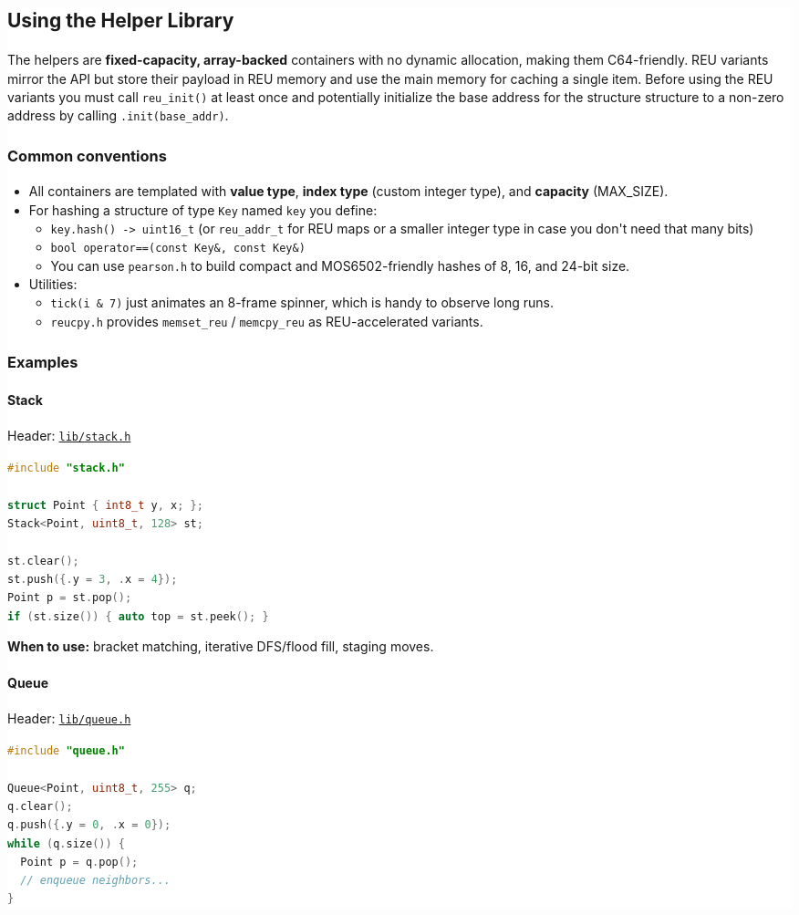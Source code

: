 
## Using the Helper Library

The helpers are **fixed-capacity, array-backed** containers with no dynamic allocation, making them C64-friendly. REU variants mirror the API but store their payload in REU memory and use the main memory for caching a single item. Before using the REU variants you must call `reu_init()` at least once and potentially initialize the base address for the structure structure to a non-zero address by calling  `.init(base_addr)`.

### Common conventions

- All containers are templated with **value type**, **index type** (custom integer type), and **capacity** (MAX_SIZE).
- For hashing a structure of type `Key` named `key` you define:
  - `key.hash() -> uint16_t` (or `reu_addr_t` for REU maps or a smaller integer type in case you don't need that many bits)
  - `bool operator==(const Key&, const Key&)`
  - You can use `pearson.h` to build compact and MOS6502-friendly hashes of 8, 16, and 24-bit size.
- Utilities:
  - `tick(i & 7)` just animates an 8-frame spinner, which is handy to observe long runs.
  - `reucpy.h` provides `memset_reu` / `memcpy_reu`  as REU-accelerated variants.

### Examples
#### Stack

Header: [`lib/stack.h`](lib/stack.h)

```C++
#include "stack.h"

struct Point { int8_t y, x; };
Stack<Point, uint8_t, 128> st;

st.clear();
st.push({.y = 3, .x = 4});
Point p = st.pop();
if (st.size()) { auto top = st.peek(); }
```

**When to use:** bracket matching, iterative DFS/flood fill, staging moves.

#### Queue

Header: [`lib/queue.h`](lib/queue.h)

```c++
#include "queue.h"

Queue<Point, uint8_t, 255> q;
q.clear();
q.push({.y = 0, .x = 0});
while (q.size()) {
  Point p = q.pop();
  // enqueue neighbors...
}
```
